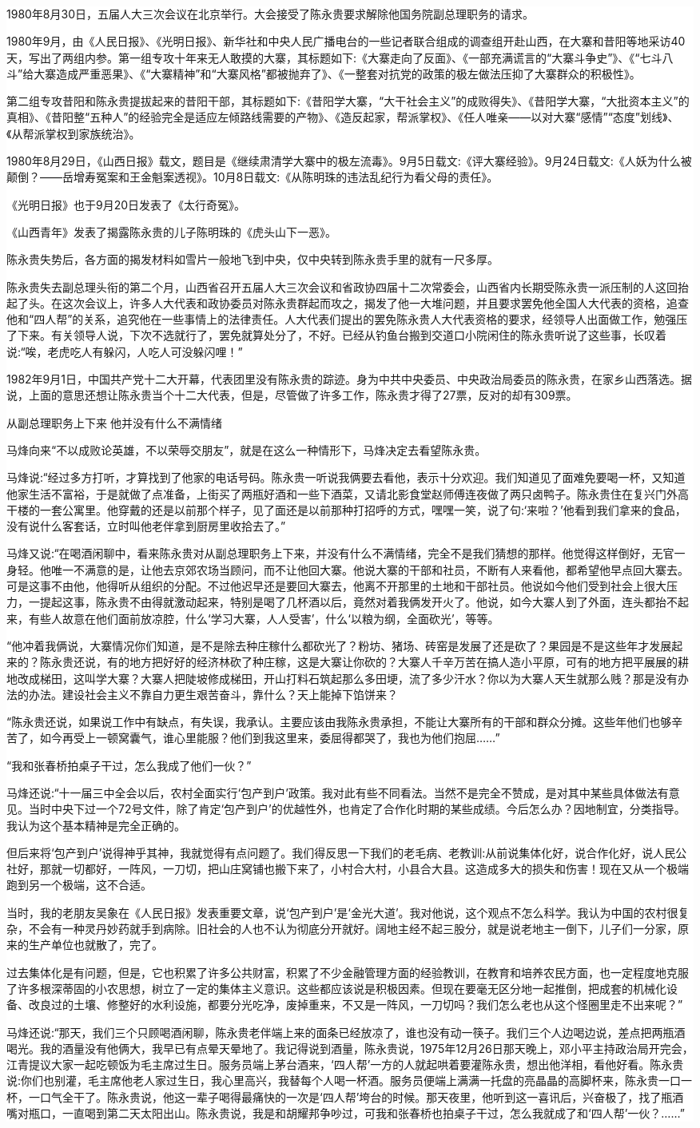 1980年8月30日，五届人大三次会议在北京举行。大会接受了陈永贵要求解除他国务院副总理职务的请求。

1980年9月，由《人民日报》、《光明日报》、新华社和中央人民广播电台的一些记者联合组成的调查组开赴山西，在大寨和昔阳等地采访40天，写出了两组内参。第一组专攻十年来无人敢摸的大寨，其标题如下:《大寨走向了反面》、《一部充满谎言的“大寨斗争史”》、《“七斗八斗”给大寨造成严重恶果》、《“大寨精神”和“大寨风格”都被抛弃了》、《一整套对抗党的政策的极左做法压抑了大寨群众的积极性》。

第二组专攻昔阳和陈永贵提拔起来的昔阳干部，其标题如下:《昔阳学大寨，“大干社会主义”的成败得失》、《昔阳学大寨，“大批资本主义”的真相》、《昔阳整“五种人”的经验完全是适应左倾路线需要的产物》、《造反起家，帮派掌权》、《任人唯亲――以对大寨“感情”“态度”划线》、《从帮派掌权到家族统治》。

1980年8月29日，《山西日报》载文，题目是《继续肃清学大寨中的极左流毒》。9月5日载文:《评大寨经验》。9月24日载文:《人妖为什么被颠倒？――岳增寿冤案和王金魁案透视》。10月8日载文:《从陈明珠的违法乱纪行为看父母的责任》。

《光明日报》也于9月20日发表了《太行奇冤》。

《山西青年》发表了揭露陈永贵的儿子陈明珠的《虎头山下一恶》。

陈永贵失势后，各方面的揭发材料如雪片一般地飞到中央，仅中央转到陈永贵手里的就有一尺多厚。  


陈永贵失去副总理头衔的第二个月，山西省召开五届人大三次会议和省政协四届十二次常委会，山西省内长期受陈永贵一派压制的人这回抬起了头。在这次会议上，许多人大代表和政协委员对陈永贵群起而攻之，揭发了他一大堆问题，并且要求罢免他全国人大代表的资格，追查他和“四人帮”的关系，追究他在一些事情上的法律责任。人大代表们提出的罢免陈永贵人大代表资格的要求，经领导人出面做工作，勉强压了下来。有关领导人说，下次不选就行了，罢免就算处分了，不好。已经从钓鱼台搬到交道口小院闲住的陈永贵听说了这些事，长叹着说:“唉，老虎吃人有躲闪，人吃人可没躲闪哩！”

1982年9月1日，中国共产党十二大开幕，代表团里没有陈永贵的踪迹。身为中共中央委员、中央政治局委员的陈永贵，在家乡山西落选。据说，上面的意思还想让陈永贵当个十二大代表，但是，尽管做了许多工作，陈永贵才得了27票，反对的却有309票。

从副总理职务上下来 他并没有什么不满情绪

马烽向来“不以成败论英雄，不以荣辱交朋友”，就是在这么一种情形下，马烽决定去看望陈永贵。

马烽说:“经过多方打听，才算找到了他家的电话号码。陈永贵一听说我俩要去看他，表示十分欢迎。我们知道见了面难免要喝一杯，又知道他家生活不富裕，于是就做了点准备，上街买了两瓶好酒和一些下酒菜，又请北影食堂赵师傅连夜做了两只卤鸭子。陈永贵住在复兴门外高干楼的一套公寓里。他穿戴的还是以前那个样子，见了面还是以前那种打招呼的方式，嘿嘿一笑，说了句:‘来啦？’他看到我们拿来的食品，没有说什么客套话，立时叫他老伴拿到厨房里收拾去了。”

马烽又说:“在喝酒闲聊中，看来陈永贵对从副总理职务上下来，并没有什么不满情绪，完全不是我们猜想的那样。他觉得这样倒好，无官一身轻。他唯一不满意的是，让他去京郊农场当顾问，而不让他回大寨。他说大寨的干部和社员，不断有人来看他，都希望他早点回大寨去。可是这事不由他，他得听从组织的分配。不过他迟早还是要回大寨去，他离不开那里的土地和干部社员。他说如今他们受到社会上很大压力，一提起这事，陈永贵不由得就激动起来，特别是喝了几杯酒以后，竟然对着我俩发开火了。他说，如今大寨人到了外面，连头都抬不起来，有些人故意在他们面前放凉腔，什么‘学习大寨，人人受害’，什么‘以粮为纲，全面砍光’，等等。

“他冲着我俩说，大寨情况你们知道，是不是除去种庄稼什么都砍光了？粉坊、猪场、砖窑是发展了还是砍了？果园是不是这些年才发展起来的？陈永贵还说，有的地方把好好的经济林砍了种庄稼，这是大寨让你砍的？大寨人千辛万苦在搞人造小平原，可有的地方把平展展的耕地改成梯田，这叫学大寨？大寨人把陡坡修成梯田，开山打料石筑起那么多田埂，流了多少汗水？你以为大寨人天生就那么贱？那是没有办法的办法。建设社会主义不靠自力更生艰苦奋斗，靠什么？天上能掉下馅饼来？

“陈永贵还说，如果说工作中有缺点，有失误，我承认。主要应该由我陈永贵承担，不能让大寨所有的干部和群众分摊。这些年他们也够辛苦了，如今再受上一顿窝囊气，谁心里能服？他们到我这里来，委屈得都哭了，我也为他们抱屈……”

“我和张春桥拍桌子干过，怎么我成了他们一伙？” 

马烽还说:“十一届三中全会以后，农村全面实行‘包产到户’政策。我对此有些不同看法。当然不是完全不赞成，是对其中某些具体做法有意见。当时中央下过一个72号文件，除了肯定‘包产到户’的优越性外，也肯定了合作化时期的某些成绩。今后怎么办？因地制宜，分类指导。我认为这个基本精神是完全正确的。

但后来将‘包产到户’说得神乎其神，我就觉得有点问题了。我们得反思一下我们的老毛病、老教训:从前说集体化好，说合作化好，说人民公社好，那就一切都好，一阵风，一刀切，把山庄窝铺也搬下来了，小村合大村，小县合大县。这造成多大的损失和伤害！现在又从一个极端跑到另一个极端，这不合适。

当时，我的老朋友吴象在《人民日报》发表重要文章，说‘包产到户’是‘金光大道’。我对他说，这个观点不怎么科学。我认为中国的农村很复杂，不会有一种灵丹妙药就手到病除。旧社会的人也不认为彻底分开就好。阔地主经不起三股分，就是说老地主一倒下，儿子们一分家，原来的生产单位也就散了，完了。

过去集体化是有问题，但是，它也积累了许多公共财富，积累了不少金融管理方面的经验教训，在教育和培养农民方面，也一定程度地克服了许多根深蒂固的小农思想，树立了一定的集体主义意识。这些都应该说是积极因素。但现在要毫无区分地一起推倒，把成套的机械化设备、改良过的土壤、修整好的水利设施，都要分光吃净，废掉重来，不又是一阵风，一刀切吗？我们怎么老也从这个怪圈里走不出来呢？”


马烽还说:“那天，我们三个只顾喝酒闲聊，陈永贵老伴端上来的面条已经放凉了，谁也没有动一筷子。我们三个人边喝边说，差点把两瓶酒喝光。我的酒量没有他俩大，我早已有点晕天晕地了。我记得说到酒量，陈永贵说，1975年12月26日那天晚上，邓小平主持政治局开完会，江青提议大家一起吃顿饭为毛主席过生日。服务员端上茅台酒来，‘四人帮’一方的人就起哄着要灌陈永贵，想出他洋相，看他好看。陈永贵说:你们也别灌，毛主席他老人家过生日，我心里高兴，我替每个人喝一杯酒。服务员便端上满满一托盘的亮晶晶的高脚杯来，陈永贵一口一杯，一口气全干了。陈永贵说，他这一辈子喝得最痛快的一次是‘四人帮’垮台的时候。那天夜里，他听到这一喜讯后，兴奋极了，找了瓶酒嘴对瓶口，一直喝到第二天太阳出山。陈永贵说，我是和胡耀邦争吵过，可我和张春桥也拍桌子干过，怎么我就成了和‘四人帮’一伙？……” 
